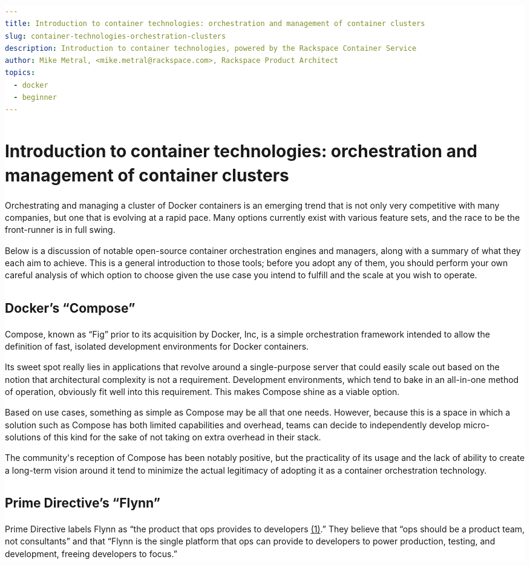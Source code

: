 ```yaml
---
title: Introduction to container technologies: orchestration and management of container clusters
slug: container-technologies-orchestration-clusters
description: Introduction to container technologies, powered by the Rackspace Container Service
author: Mike Metral, <mike.metral@rackspace.com>, Rackspace Product Architect
topics:
  - docker
  - beginner
---
```


# Introduction to container technologies: orchestration and management of container clusters

Orchestrating and managing a cluster of Docker containers is an emerging
trend that is not only very competitive with many companies, but one
that is evolving at a rapid pace. Many options currently exist with
various feature sets, and the race to be the front-runner is in full
swing.

Below is a discussion of notable open-source container orchestration engines and managers, along with a summary of what they each aim to achieve. This is a general introduction to those tools; before you adopt any of them, you should perform your own careful analysis of which option to choose given the use case you intend to fulfill and the scale at you wish to operate.

## Docker’s “Compose”

Compose, known as “Fig” prior to its acquisition by Docker, Inc, is a simple
orchestration framework intended to allow the definition of fast,
isolated development environments for Docker containers.

Its sweet spot really lies in applications that revolve around a single-purpose
server that could easily scale out based on the notion that
architectural complexity is not a requirement. Development environments,
which tend to bake in an all-in-one method of operation, obviously
fit well into this requirement. This makes Compose shine as a viable
option.

Based on use cases, something as simple as Compose may be all that one needs. However, because this is a space in which a solution such as Compose has both limited capabilities and overhead, teams can decide to independently develop micro-solutions of this kind for the sake of not taking on extra overhead in their stack.

The community's reception of Compose has been notably positive, but the practicality of its usage and the lack of ability to create a long-term vision around it tend to minimize the actual legitimacy of adopting it as a container orchestration technology.

## Prime Directive’s “Flynn”

Prime Directive labels Flynn as “the product that ops provides to
developers [(1)](#resources).” They believe that “ops should be a product team, not
consultants” and that “Flynn is the single platform that ops can provide
to developers to power production, testing, and development, freeing
developers to focus.”
